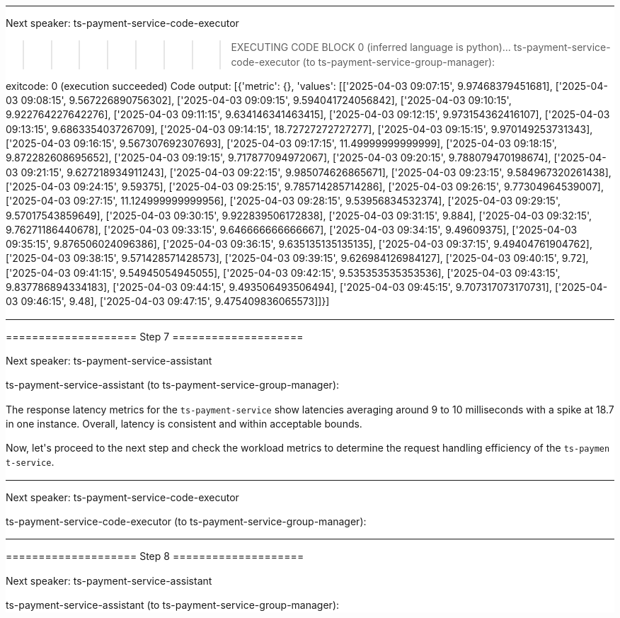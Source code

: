 --------------------------------------------------------------------------------

Next speaker: ts-payment-service-code-executor


>>>>>>>> EXECUTING CODE BLOCK 0 (inferred language is python)...
ts-payment-service-code-executor (to ts-payment-service-group-manager):

exitcode: 0 (execution succeeded)
Code output: 
[{'metric': {}, 'values': [['2025-04-03 09:07:15', 9.97468379451681], ['2025-04-03 09:08:15', 9.567226890756302], ['2025-04-03 09:09:15', 9.594041724056842], ['2025-04-03 09:10:15', 9.922764227642276], ['2025-04-03 09:11:15', 9.634146341463415], ['2025-04-03 09:12:15', 9.973154362416107], ['2025-04-03 09:13:15', 9.686335403726709], ['2025-04-03 09:14:15', 18.72727272727277], ['2025-04-03 09:15:15', 9.970149253731343], ['2025-04-03 09:16:15', 9.567307692307693], ['2025-04-03 09:17:15', 11.49999999999999], ['2025-04-03 09:18:15', 9.872282608695652], ['2025-04-03 09:19:15', 9.717877094972067], ['2025-04-03 09:20:15', 9.788079470198674], ['2025-04-03 09:21:15', 9.627218934911243], ['2025-04-03 09:22:15', 9.985074626865671], ['2025-04-03 09:23:15', 9.584967320261438], ['2025-04-03 09:24:15', 9.59375], ['2025-04-03 09:25:15', 9.785714285714286], ['2025-04-03 09:26:15', 9.77304964539007], ['2025-04-03 09:27:15', 11.124999999999956], ['2025-04-03 09:28:15', 9.53956834532374], ['2025-04-03 09:29:15', 9.57017543859649], ['2025-04-03 09:30:15', 9.922839506172838], ['2025-04-03 09:31:15', 9.884], ['2025-04-03 09:32:15', 9.76271186440678], ['2025-04-03 09:33:15', 9.646666666666667], ['2025-04-03 09:34:15', 9.49609375], ['2025-04-03 09:35:15', 9.876506024096386], ['2025-04-03 09:36:15', 9.635135135135135], ['2025-04-03 09:37:15', 9.49404761904762], ['2025-04-03 09:38:15', 9.571428571428573], ['2025-04-03 09:39:15', 9.626984126984127], ['2025-04-03 09:40:15', 9.72], ['2025-04-03 09:41:15', 9.54945054945055], ['2025-04-03 09:42:15', 9.535353535353536], ['2025-04-03 09:43:15', 9.837786894334183], ['2025-04-03 09:44:15', 9.493506493506494], ['2025-04-03 09:45:15', 9.707317073170731], ['2025-04-03 09:46:15', 9.48], ['2025-04-03 09:47:15', 9.475409836065573]]}]


--------------------------------------------------------------------------------
==================== Step 7 ====================

Next speaker: ts-payment-service-assistant

ts-payment-service-assistant (to ts-payment-service-group-manager):

The response latency metrics for the `ts-payment-service` show latencies averaging around 9 to 10 milliseconds with a spike at 18.7 in one instance. Overall, latency is consistent and within acceptable bounds.

Now, let's proceed to the next step and check the workload metrics to determine the request handling efficiency of the `ts-payment-service`.

--------------------------------------------------------------------------------

Next speaker: ts-payment-service-code-executor

ts-payment-service-code-executor (to ts-payment-service-group-manager):



--------------------------------------------------------------------------------
==================== Step 8 ====================

Next speaker: ts-payment-service-assistant

ts-payment-service-assistant (to ts-payment-service-group-manager):
